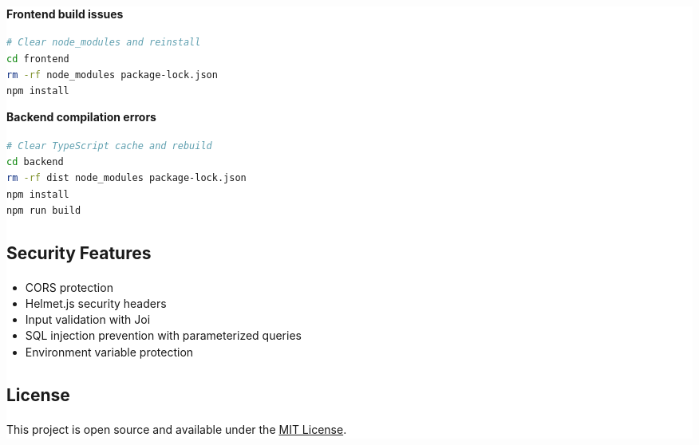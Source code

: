 **Frontend build issues**
```bash
# Clear node_modules and reinstall
cd frontend
rm -rf node_modules package-lock.json
npm install
```

**Backend compilation errors**
```bash
# Clear TypeScript cache and rebuild
cd backend
rm -rf dist node_modules package-lock.json
npm install
npm run build
```

## Security Features

- CORS protection
- Helmet.js security headers
- Input validation with Joi
- SQL injection prevention with parameterized queries
- Environment variable protection

## License

This project is open source and available under the [MIT License](LICENSE).

